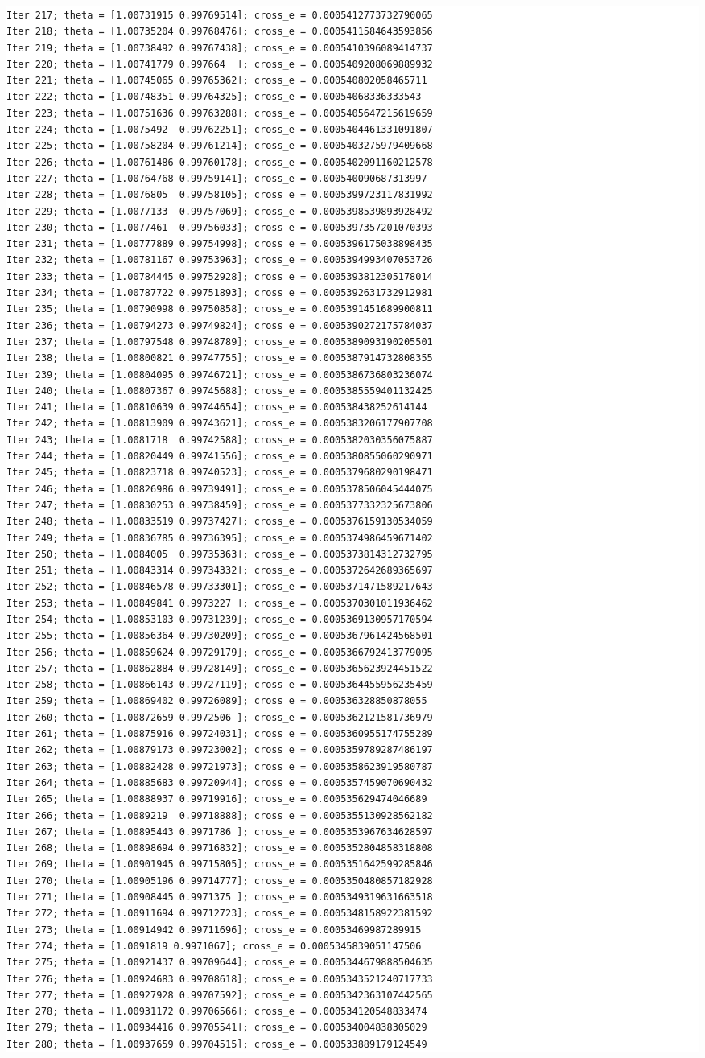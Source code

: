     Iter 217; theta = [1.00731915 0.99769514]; cross_e = 0.0005412773732790065
    Iter 218; theta = [1.00735204 0.99768476]; cross_e = 0.0005411584643593856
    Iter 219; theta = [1.00738492 0.99767438]; cross_e = 0.0005410396089414737
    Iter 220; theta = [1.00741779 0.997664  ]; cross_e = 0.0005409208069889932
    Iter 221; theta = [1.00745065 0.99765362]; cross_e = 0.000540802058465711
    Iter 222; theta = [1.00748351 0.99764325]; cross_e = 0.00054068336333543
    Iter 223; theta = [1.00751636 0.99763288]; cross_e = 0.0005405647215619659
    Iter 224; theta = [1.0075492  0.99762251]; cross_e = 0.0005404461331091807
    Iter 225; theta = [1.00758204 0.99761214]; cross_e = 0.0005403275979409668
    Iter 226; theta = [1.00761486 0.99760178]; cross_e = 0.0005402091160212578
    Iter 227; theta = [1.00764768 0.99759141]; cross_e = 0.000540090687313997
    Iter 228; theta = [1.0076805  0.99758105]; cross_e = 0.0005399723117831992
    Iter 229; theta = [1.0077133  0.99757069]; cross_e = 0.0005398539893928492
    Iter 230; theta = [1.0077461  0.99756033]; cross_e = 0.0005397357201070393
    Iter 231; theta = [1.00777889 0.99754998]; cross_e = 0.0005396175038898435
    Iter 232; theta = [1.00781167 0.99753963]; cross_e = 0.0005394993407053726
    Iter 233; theta = [1.00784445 0.99752928]; cross_e = 0.0005393812305178014
    Iter 234; theta = [1.00787722 0.99751893]; cross_e = 0.0005392631732912981
    Iter 235; theta = [1.00790998 0.99750858]; cross_e = 0.0005391451689900811
    Iter 236; theta = [1.00794273 0.99749824]; cross_e = 0.0005390272175784037
    Iter 237; theta = [1.00797548 0.99748789]; cross_e = 0.0005389093190205501
    Iter 238; theta = [1.00800821 0.99747755]; cross_e = 0.0005387914732808355
    Iter 239; theta = [1.00804095 0.99746721]; cross_e = 0.0005386736803236074
    Iter 240; theta = [1.00807367 0.99745688]; cross_e = 0.0005385559401132425
    Iter 241; theta = [1.00810639 0.99744654]; cross_e = 0.000538438252614144
    Iter 242; theta = [1.00813909 0.99743621]; cross_e = 0.0005383206177907708
    Iter 243; theta = [1.0081718  0.99742588]; cross_e = 0.0005382030356075887
    Iter 244; theta = [1.00820449 0.99741556]; cross_e = 0.0005380855060290971
    Iter 245; theta = [1.00823718 0.99740523]; cross_e = 0.0005379680290198471
    Iter 246; theta = [1.00826986 0.99739491]; cross_e = 0.0005378506045444075
    Iter 247; theta = [1.00830253 0.99738459]; cross_e = 0.0005377332325673806
    Iter 248; theta = [1.00833519 0.99737427]; cross_e = 0.0005376159130534059
    Iter 249; theta = [1.00836785 0.99736395]; cross_e = 0.0005374986459671402
    Iter 250; theta = [1.0084005  0.99735363]; cross_e = 0.0005373814312732795
    Iter 251; theta = [1.00843314 0.99734332]; cross_e = 0.0005372642689365697
    Iter 252; theta = [1.00846578 0.99733301]; cross_e = 0.0005371471589217643
    Iter 253; theta = [1.00849841 0.9973227 ]; cross_e = 0.0005370301011936462
    Iter 254; theta = [1.00853103 0.99731239]; cross_e = 0.0005369130957170594
    Iter 255; theta = [1.00856364 0.99730209]; cross_e = 0.0005367961424568501
    Iter 256; theta = [1.00859624 0.99729179]; cross_e = 0.0005366792413779095
    Iter 257; theta = [1.00862884 0.99728149]; cross_e = 0.0005365623924451522
    Iter 258; theta = [1.00866143 0.99727119]; cross_e = 0.0005364455956235459
    Iter 259; theta = [1.00869402 0.99726089]; cross_e = 0.000536328850878055
    Iter 260; theta = [1.00872659 0.9972506 ]; cross_e = 0.0005362121581736979
    Iter 261; theta = [1.00875916 0.99724031]; cross_e = 0.0005360955174755289
    Iter 262; theta = [1.00879173 0.99723002]; cross_e = 0.0005359789287486197
    Iter 263; theta = [1.00882428 0.99721973]; cross_e = 0.0005358623919580787
    Iter 264; theta = [1.00885683 0.99720944]; cross_e = 0.0005357459070690432
    Iter 265; theta = [1.00888937 0.99719916]; cross_e = 0.000535629474046689
    Iter 266; theta = [1.0089219  0.99718888]; cross_e = 0.0005355130928562182
    Iter 267; theta = [1.00895443 0.9971786 ]; cross_e = 0.0005353967634628597
    Iter 268; theta = [1.00898694 0.99716832]; cross_e = 0.0005352804858318808
    Iter 269; theta = [1.00901945 0.99715805]; cross_e = 0.0005351642599285846
    Iter 270; theta = [1.00905196 0.99714777]; cross_e = 0.0005350480857182928
    Iter 271; theta = [1.00908445 0.9971375 ]; cross_e = 0.0005349319631663518
    Iter 272; theta = [1.00911694 0.99712723]; cross_e = 0.0005348158922381592
    Iter 273; theta = [1.00914942 0.99711696]; cross_e = 0.00053469987289915
    Iter 274; theta = [1.0091819 0.9971067]; cross_e = 0.0005345839051147506
    Iter 275; theta = [1.00921437 0.99709644]; cross_e = 0.0005344679888504635
    Iter 276; theta = [1.00924683 0.99708618]; cross_e = 0.0005343521240717733
    Iter 277; theta = [1.00927928 0.99707592]; cross_e = 0.0005342363107442565
    Iter 278; theta = [1.00931172 0.99706566]; cross_e = 0.000534120548833474
    Iter 279; theta = [1.00934416 0.99705541]; cross_e = 0.000534004838305029
    Iter 280; theta = [1.00937659 0.99704515]; cross_e = 0.000533889179124549